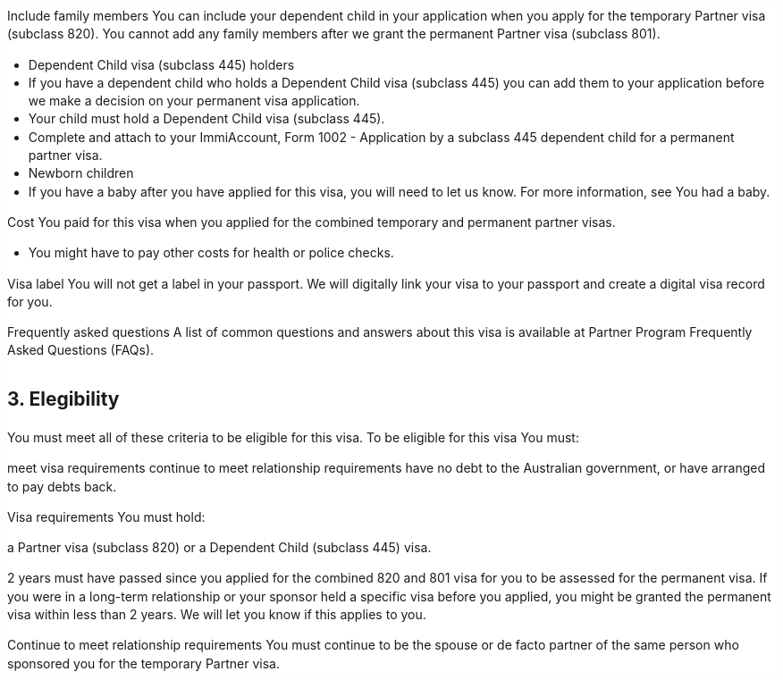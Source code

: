 Include family members
You can include your dependent child in your application when you apply for the temporary Partner visa (subclass 820). You cannot add any family members after we grant the permanent Partner visa (subclass 801).
- Dependent Child visa (subclass 445) holders
- If you have a dependent child who holds a Dependent Child visa (subclass 445) you can add them to your application before we make a decision on your permanent visa application.
- Your child must hold a Dependent Child visa (subclass 445).
- Complete and attach to your ImmiAccount, Form 1002 - Application by a subclass 445 dependent child for a permanent partner visa.
- Newborn children
- If you have a baby after you have applied for this visa, you will need to let us know. For more information, see You had a baby.

Cost
You paid for this visa when you applied for the combined temporary and permanent partner visas.
- You might have to pay other costs for health or police checks.

Visa label
You will not get a label in your passport. We will digitally link your visa to your passport and create a digital visa record for you.

Frequently asked questions
A list of common questions and answers about this visa is available at Partner Program Frequently Asked Questions (FAQs).




## 3. Elegibility
You must meet all of these criteria to be eligible for this visa.
To be eligible for this visa
You must:

meet visa requirements
continue to meet relationship requirements
have no debt to the Australian government, or have arranged to pay debts back.





Visa requirements
You must hold:

a Partner visa (subclass 820) or
a Dependent Child (subclass 445) visa.

2 years must have passed since you applied for the combined 820 and 801 visa for you to be assessed for the permanent visa. 
If you were in a long-term relationship or your sponsor held a specific visa before you applied, you might be granted the permanent visa within less than 2 years. We will let you know if this applies to you.





Continue to meet relationship requirements
You must continue to be the spouse or de facto partner of the same person who sponsored you for the temporary Partner visa.
 